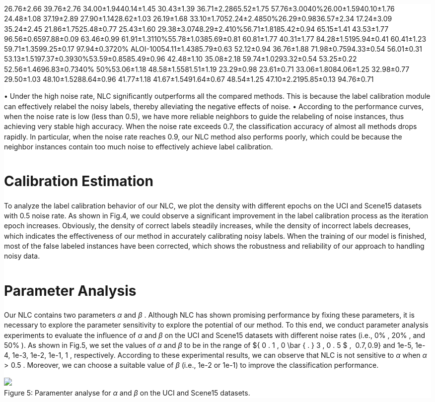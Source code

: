 26.76±2.66 39.76±2.76 34.00±1.94</td><td></td><td></td><td>40.14±1.45 30.43±1.39 36.71±2.28</td><td></td><td></td><td>65.52±1.75 57.76±3.00</td></tr><tr><td>40%</td><td>26.00±1.59</td><td></td><td>40.10±1.76 24.48±1.08 37.19±2.89 27.90±1.14</td><td></td><td></td><td>28.62±1.03 26.19±1.68 33.10±1.70</td><td></td><td></td><td>52.24±2.48</td></tr><tr><td rowspan="6"></td><td>50%</td><td>26.29±0.98</td><td></td><td>36.57±2.34 17.24±3.09 35.24±2.45 21.86±1.75</td><td></td><td></td><td></td><td></td><td>25.48±0.77 25.43±1.60 29.38±3.07</td><td>48.29±2.41</td></tr><tr><td>0%</td><td>56.71±1.81</td><td></td><td></td><td></td><td>85.42±0.94 65.15±1.41 43.53±1.77 96.56±0.65</td><td></td><td></td><td>97.88±0.09 63.46±0.99 61.91±1.31</td><td></td></tr><tr><td>10%</td><td>55.78±1.03</td><td></td><td>85.69±0.81 60.81±1.77 40.31±1.77 84.28±1.51</td><td></td><td></td><td></td><td></td><td>95.94±0.41 60.41±1.23 59.71±1.35</td><td>99.25±0.17 97.94±0.37</td></tr><tr><td>20% ALOI-100</td><td>54.11±1.43</td><td></td><td>85.79±0.63 52.12±0.94 36.76±1.88 71.98±0.75</td><td></td><td></td><td></td><td></td><td>94.33±0.54 56.01±0.31 53.13±1.51</td><td>97.37±0.39</td></tr><tr><td>30%</td><td>53.59±0.85</td><td></td><td>85.49±0.96 42.48±1.10 35.08±2.18 59.74±1.02</td><td></td><td></td><td></td><td>93.32±0.54 53.25±0.22 52.56±1.46</td><td></td><td>96.83±0.73</td></tr><tr><td>40% 50%</td><td>53.06±1.18 48.58±1.55</td><td></td><td>81.51±1.19 23.29±0.98 23.61±0.71 33.06±1.80</td><td>84.06±1.25 32.98±0.77 29.50±1.03 48.10±1.52</td><td></td><td>88.64±0.96 41.77±1.18 41.67±1.54</td><td>91.64±0.67 48.54±1.25 47.10±2.21</td><td></td><td>95.85±0.13 94.76±0.71</td></tr></table></body></html>

• Under the high noise rate, NLC significantly outperforms all the compared methods. This is because the label calibration module can effectively relabel the noisy labels, thereby alleviating the negative effects of noise. • According to the performance curves, when the noise rate is low (less than 0.5), we have more reliable neighbors to guide the relabeling of noise instances, thus achieving very stable high accuracy. When the noise rate exceeds 0.7, the classification accuracy of almost all methods drops rapidly. In particular, when the noise rate reaches 0.9, our NLC method also performs poorly, which could be because the neighbor instances contain too much noise to effectively achieve label calibration.

# Calibration Estimation

To analyze the label calibration behavior of our NLC, we plot the density with different epochs on the UCI and Scene15 datasets with 0.5 noise rate. As shown in Fig.4, we could observe a significant improvement in the label calibration process as the iteration epoch increases. Obviously, the density of correct labels steadily increases, while the density of incorrect labels decreases, which indicates the effectiveness of our method in accurately calibrating noisy labels. When the training of our model is finished, most of the false labeled instances have been corrected, which shows the robustness and reliability of our approach to handling noisy data.

# Parameter Analysis

Our NLC contains two parameters $\alpha$ and $\beta$ . Although NLC has shown promising performance by fixing these parameters, it is necessary to explore the parameter sensitivity to explore the potential of our method. To this end, we conduct parameter analysis experiments to evaluate the influence of $\alpha$ and $\beta$ on the UCI and Scene15 datasets with different noise rates (i.e., $0 \%$ , $20 \%$ , and $5 0 \%$ ). As shown in Fig.5, we set the values of $\alpha$ and $\beta$ to be in the range of $\{ 0 . 1 , 0 \bar { . } 3 , 0 . 5 \$ , $\ 0 . 7 , 0 . 9 \}$ and 1e-5, 1e-4, 1e-3, 1e-2, 1e-1, 1 , respectively. According to these experimental results, we can observe that NLC is not sensitive to $\alpha$ when $\alpha > 0 . 5$ . Moreover, we can choose a suitable value of $\beta$ (i.e., 1e-2 or 1e-1) to improve the classification performance.

![](images/ec5369f9e83a3dda3db2b63233254b57fa5bf44df1c2f60a91f75c875b7f354f.jpg)  
Figure 5: Paramenter analyse for $\alpha$ and $\beta$ on the UCI and Scene15 datasets.
